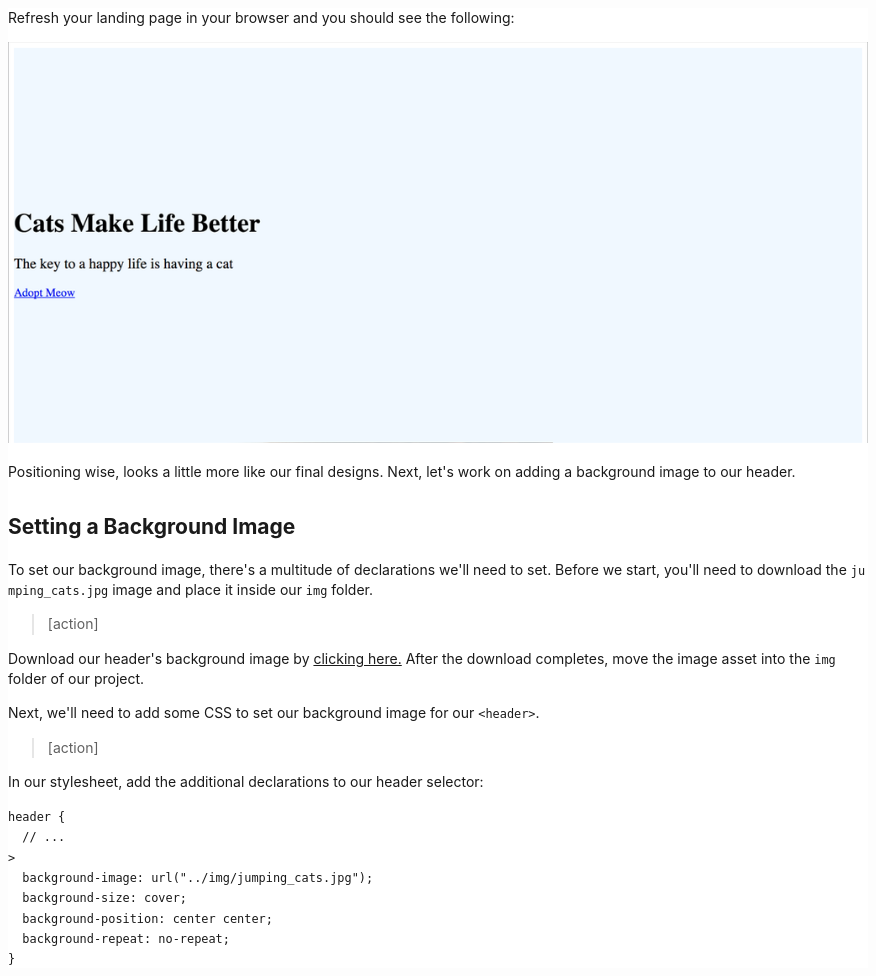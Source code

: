 Refresh your landing page in your browser and you should see the following:

![Header With Padding](assets/header_w_padding.png)

Positioning wise, looks a little more like our final designs. Next, let's work on adding a background image to our header.

## Setting a Background Image

To set our background image, there's a multitude of declarations we'll need to set. Before we start, you'll need to download the `jumping_cats.jpg` image and place it inside our `img` folder.

> [action]
>
Download our header's background image by [clicking here.](https://www.dropbox.com/s/2278f4u5rkbhoy3/jumping_cats.jpg?dl=1) After the download completes, move the image asset into the `img` folder of our project.

Next, we'll need to add some CSS to set our background image for our `<header>`.

> [action]
>
In our stylesheet, add the additional declarations to our header selector:
>
```
header {
  // ...
>
  background-image: url("../img/jumping_cats.jpg");
  background-size: cover;
  background-position: center center;
  background-repeat: no-repeat;
}
```
